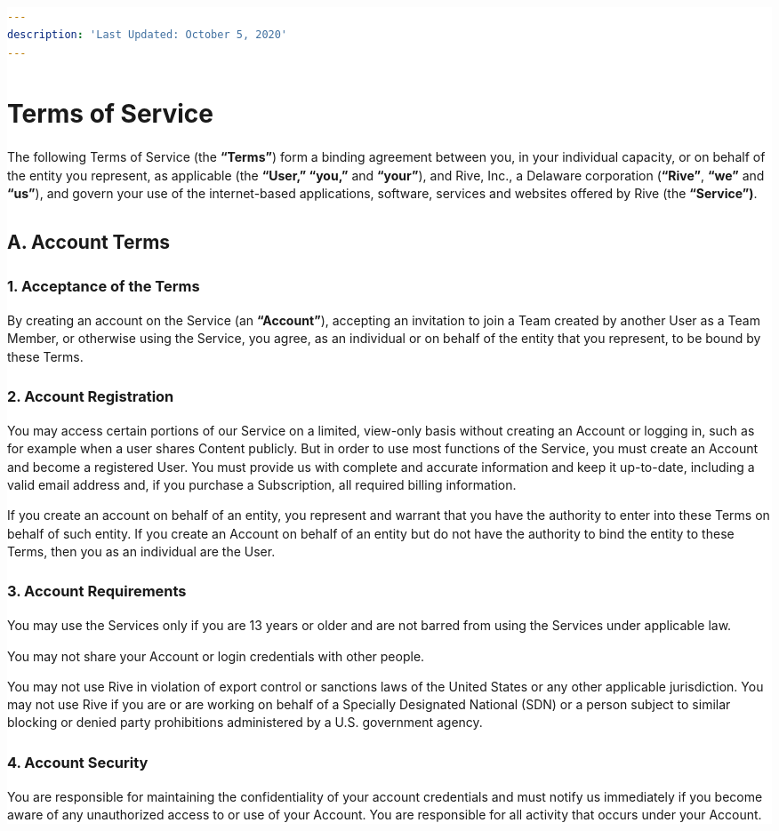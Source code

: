 ```yaml
---
description: 'Last Updated: October 5, 2020'
---
```


# Terms of Service

The following Terms of Service \(the **“Terms”**\) form a binding agreement between you, in your individual capacity, or on behalf of the entity you represent, as applicable \(the **“User,” “you,”** and **“your”**\), and Rive, Inc., a Delaware corporation \(**“Rive”**, **“we”** and **“us”**\), and govern your use of the internet-based applications, software, services and websites offered by Rive \(the **“Service”\)**.

## A. Account Terms

### 1. Acceptance of the Terms

By creating an account on the Service \(an **“Account”**\), accepting an invitation to join a Team created by another User as a Team Member, or otherwise using the Service, you agree, as an individual or on behalf of the entity that you represent, to be bound by these Terms.

### 2. Account Registration

You may access certain portions of our Service on a limited, view-only basis without creating an Account or logging in, such as for example when a user shares Content publicly.  But in order to use most functions of the Service, you must create an Account and become a registered User. You must provide us with complete and accurate information and keep it up-to-date, including a valid email address and, if you purchase a Subscription, all required billing information.

If you create an account on behalf of an entity, you represent and warrant that you have the authority to enter into these Terms on behalf of such entity.  If you create an Account on behalf of an entity but do not have the authority to bind the entity to these Terms, then you as an individual are the User.

### 3. Account Requirements

You may use the Services only if you are 13 years or older and are not barred from using the Services under applicable law.

You may not share your Account or login credentials with other people.

You may not use Rive in violation of export control or sanctions laws of the United States or any other applicable jurisdiction. You may not use Rive if you are or are working on behalf of a Specially Designated National \(SDN\) or a person subject to similar blocking or denied party prohibitions administered by a U.S. government agency. 

### 4. Account Security

You are responsible for maintaining the confidentiality of your account credentials and must notify us immediately if you become aware of any unauthorized access to or use of your Account.  You are responsible for all activity that occurs under your Account.
